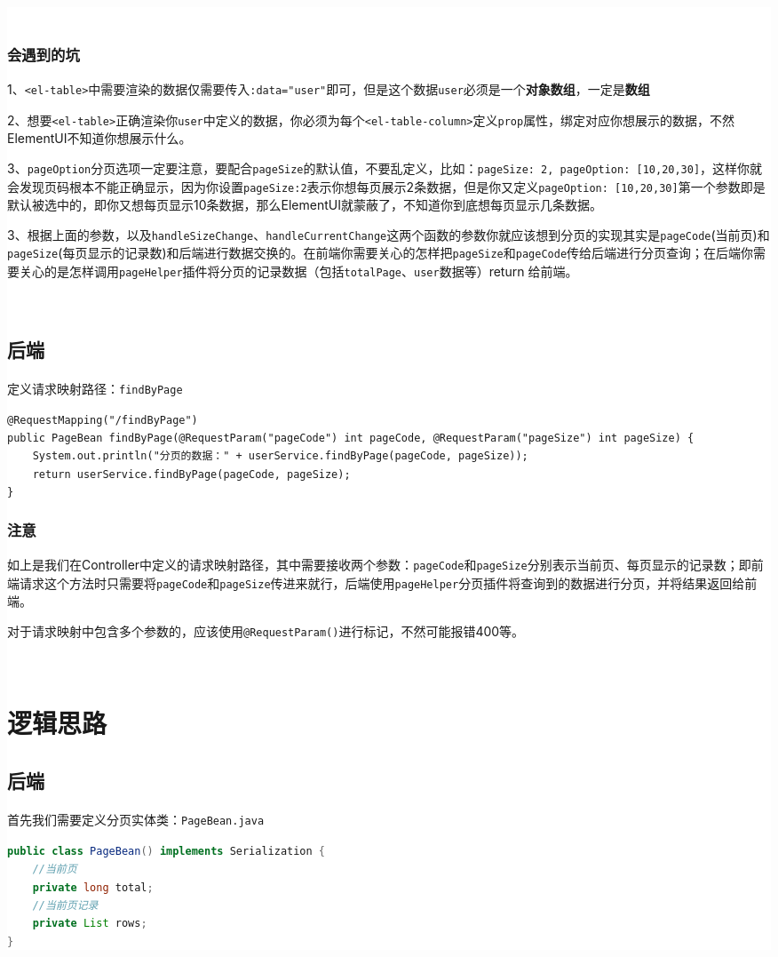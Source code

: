 <br/>

### 会遇到的坑

1、`<el-table>`中需要渲染的数据仅需要传入`:data="user"`即可，但是这个数据`user`必须是一个**对象数组**，一定是**数组**

2、想要`<el-table>`正确渲染你`user`中定义的数据，你必须为每个`<el-table-column>`定义`prop`属性，绑定对应你想展示的数据，不然ElementUI不知道你想展示什么。

3、`pageOption`分页选项一定要注意，要配合`pageSize`的默认值，不要乱定义，比如：`pageSize: 2, pageOption: [10,20,30]`，这样你就会发现页码根本不能正确显示，因为你设置`pageSize:2`表示你想每页展示2条数据，但是你又定义`pageOption: [10,20,30]`第一个参数即是默认被选中的，即你又想每页显示10条数据，那么ElementUI就蒙蔽了，不知道你到底想每页显示几条数据。

3、根据上面的参数，以及`handleSizeChange`、`handleCurrentChange`这两个函数的参数你就应该想到分页的实现其实是`pageCode`(当前页)和`pageSize`(每页显示的记录数)和后端进行数据交换的。在前端你需要关心的怎样把`pageSize`和`pageCode`传给后端进行分页查询；在后端你需要关心的是怎样调用`pageHelper`插件将分页的记录数据（包括`totalPage`、`user`数据等）return 给前端。


<br/>

## 后端

定义请求映射路径：`findByPage`
```
@RequestMapping("/findByPage")
public PageBean findByPage(@RequestParam("pageCode") int pageCode, @RequestParam("pageSize") int pageSize) {
    System.out.println("分页的数据：" + userService.findByPage(pageCode, pageSize));
    return userService.findByPage(pageCode, pageSize);
}
```

### 注意

如上是我们在Controller中定义的请求映射路径，其中需要接收两个参数：`pageCode`和`pageSize`分别表示当前页、每页显示的记录数；即前端请求这个方法时只需要将`pageCode`和`pageSize`传进来就行，后端使用`pageHelper`分页插件将查询到的数据进行分页，并将结果返回给前端。

对于请求映射中包含多个参数的，应该使用`@RequestParam()`进行标记，不然可能报错400等。


<br/>

# 逻辑思路

## 后端

首先我们需要定义分页实体类：`PageBean.java`
```java
public class PageBean() implements Serialization {
	//当前页
    private long total;
    //当前页记录
    private List rows;
}
```
